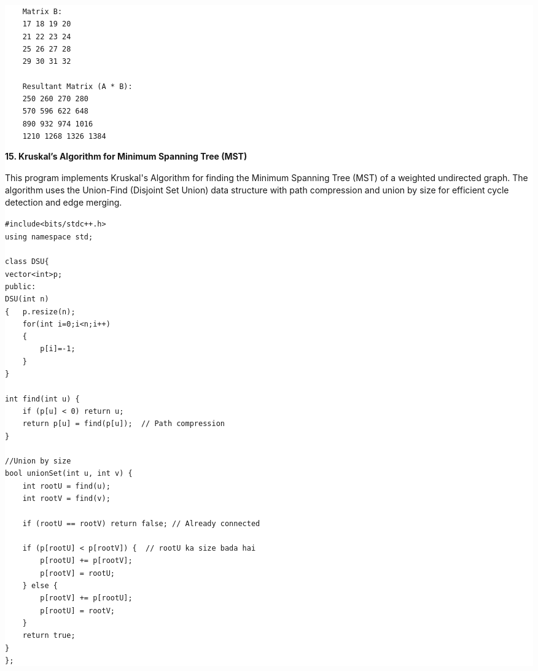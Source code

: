         Matrix B:
        17 18 19 20 
        21 22 23 24 
        25 26 27 28 
        29 30 31 32 

        Resultant Matrix (A * B):
        250 260 270 280 
        570 596 622 648 
        890 932 974 1016 
        1210 1268 1326 1384 

**15.	Kruskal’s Algorithm for Minimum Spanning Tree (MST)**

This program implements Kruskal's Algorithm for finding the Minimum Spanning Tree (MST)
of a weighted undirected graph. The algorithm uses the Union-Find (Disjoint Set Union) 
data structure with path compression and union by size for efficient cycle detection 
and edge merging.


    #include<bits/stdc++.h>
    using namespace std;

    class DSU{
    vector<int>p;
    public:
    DSU(int n)
    {   p.resize(n);
        for(int i=0;i<n;i++)
        {
            p[i]=-1;
        }
    }

    int find(int u) {
        if (p[u] < 0) return u;  
        return p[u] = find(p[u]);  // Path compression
    }
    
    //Union by size
    bool unionSet(int u, int v) {
        int rootU = find(u);
        int rootV = find(v);
                
        if (rootU == rootV) return false; // Already connected

        if (p[rootU] < p[rootV]) {  // rootU ka size bada hai
            p[rootU] += p[rootV];
            p[rootV] = rootU;
        } else {
            p[rootV] += p[rootU];
            p[rootU] = rootV;
        }
        return true;
    }
    };
